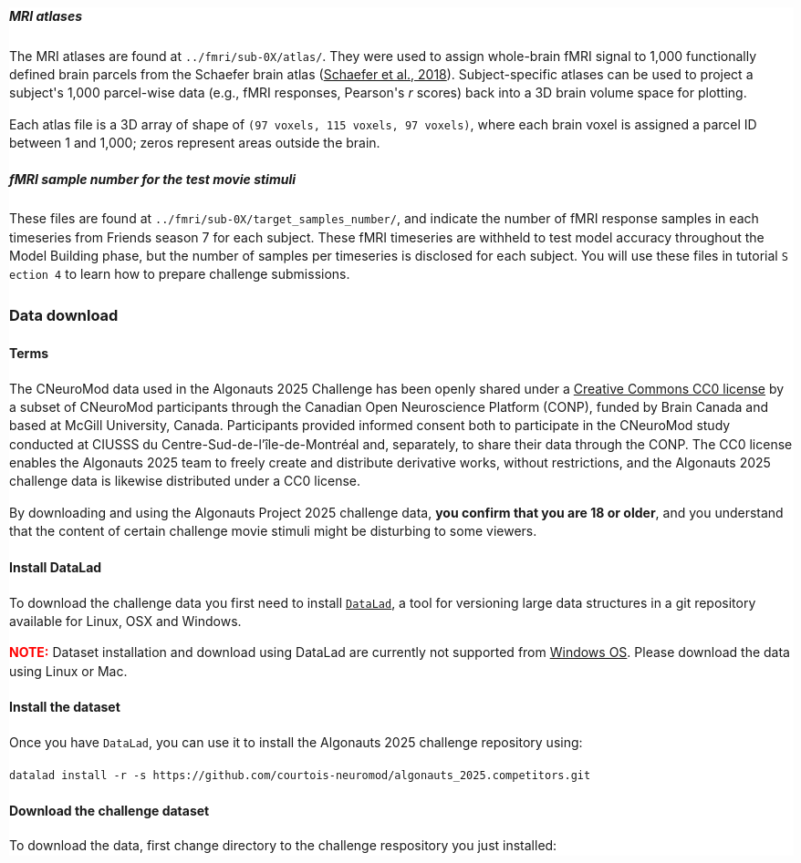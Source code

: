 ##### MRI atlases

The MRI atlases are found at `../fmri/sub-0X/atlas/`. They were used to assign whole-brain fMRI signal to 1,000 functionally defined brain parcels from the Schaefer brain atlas ([Schaefer et al., 2018](https://doi.org/10.1093/cercor/bhx179)). Subject-specific atlases can be used to project a subject's 1,000 parcel-wise data (e.g., fMRI responses, Pearson's $r$ scores) back into a 3D brain volume space for plotting.

Each atlas file is a 3D array of shape of `(97 voxels, 115 voxels, 97 voxels)`, where each brain voxel is assigned a parcel ID between 1 and 1,000; zeros represent areas outside the brain.

##### fMRI sample number for the test movie stimuli

These files are found at `../fmri/sub-0X/target_samples_number/`, and indicate the number of fMRI response samples in each timeseries from Friends season 7 for each subject. These fMRI timeseries are withheld to test model accuracy throughout the Model Building phase, but the number of samples per timeseries is disclosed for each subject. You will use these files in tutorial `Section 4` to learn how to prepare challenge submissions.

### Data download

#### Terms

The CNeuroMod data used in the Algonauts 2025 Challenge has been openly shared under a [Creative Commons CC0 license](https://creativecommons.org/public-domain/cc0/) by a subset of CNeuroMod participants through the Canadian Open Neuroscience Platform (CONP), funded by Brain Canada and based at McGill University, Canada. Participants provided informed consent both to participate in the CNeuroMod study conducted at CIUSSS du Centre-Sud-de-l’île-de-Montréal and, separately, to share their data through the CONP. The CC0 license enables the Algonauts 2025 team to freely create and distribute derivative works, without restrictions, and the Algonauts 2025 challenge data is likewise distributed under a CC0 license.

By downloading and using the Algonauts Project 2025 challenge data, **you confirm that you are 18 or older**, and you understand that the content of certain challenge movie stimuli might be disturbing to some viewers.

#### Install DataLad

To download the challenge data you first need to install [`DataLad`](https://www.datalad.org/), a tool for versioning large data structures in a git repository available for Linux, OSX and Windows.

<font color='red'><b>NOTE:</b></font> Dataset installation and download using DataLad are currently not supported from [Windows OS](https://handbook.datalad.org/en/latest/intro/windows.html). Please download the data using Linux or Mac.

#### Install the dataset

Once you have `DataLad`, you can use it to install the Algonauts 2025 challenge repository using:

```shell
datalad install -r -s https://github.com/courtois-neuromod/algonauts_2025.competitors.git
```

#### Download the challenge dataset

To download the data, first change directory to the challenge respository you just installed:
